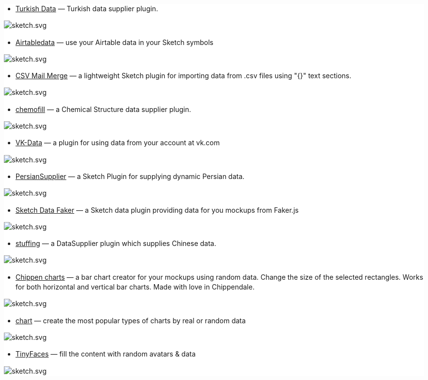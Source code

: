 * [Turkish Data](https://github.com/ozgurgunes/Sketch-Turkish-Data) — Turkish data supplier plugin. 

![sketch.svg](https://github.com/LisaDziuba/Awesome-Design-Tools/blob/master/Media/sketch.svg)

* [Airtabledata](https://sketchairtabledataplugin.com/) — use your Airtable data in your Sketch symbols 

![sketch.svg](https://github.com/LisaDziuba/Awesome-Design-Tools/blob/master/Media/sketch.svg)

* [CSV Mail Merge](https://github.com/jdwolk/sketch-csv-mailmerge) — a lightweight Sketch plugin for importing data from .csv files using "{}" text sections. 

![sketch.svg](https://github.com/LisaDziuba/Awesome-Design-Tools/blob/master/Media/sketch.svg)

* [chemofill](https://github.com/ahadik/chemofill) — a Chemical Structure data supplier plugin. 

![sketch.svg](https://github.com/LisaDziuba/Awesome-Design-Tools/blob/master/Media/sketch.svg)

* [VK-Data](https://github.com/VKCOM/vkdata-sketchplugin) — a plugin for using data from your account at vk.com 

![sketch.svg](https://github.com/LisaDziuba/Awesome-Design-Tools/blob/master/Media/sketch.svg)

* [PersianSupplier](https://github.com/hiradarshadi/PersianSupplier) — a Sketch Plugin for supplying dynamic Persian data. 

![sketch.svg](https://github.com/LisaDziuba/Awesome-Design-Tools/blob/master/Media/sketch.svg)

* [Sketch Data Faker](https://github.com/paintedbicycle/sketch-data-faker) — a Sketch data plugin providing data for you mockups from Faker.js 

![sketch.svg](https://github.com/LisaDziuba/Awesome-Design-Tools/blob/master/Media/sketch.svg)

* [stuffing](https://github.com/Ashung/Sketch-Stuffing) — a DataSupplier plugin which supplies Chinese data. 

![sketch.svg](https://github.com/LisaDziuba/Awesome-Design-Tools/blob/master/Media/sketch.svg)

* [Chippen charts](https://github.com/smallmultiples/sketch-chippencharts) — a bar chart creator for your mockups using random data. Change the size of the selected rectangles. Works for both horizontal and vertical bar charts. Made with love in Chippendale. 

![sketch.svg](https://github.com/LisaDziuba/Awesome-Design-Tools/blob/master/Media/sketch.svg)

* [chart](https://github.com/pavelkuligin/chart) — create the most popular types of charts by real or random data 

![sketch.svg](https://github.com/LisaDziuba/Awesome-Design-Tools/blob/master/Media/sketch.svg)

* [TinyFaces](https://github.com/maximedegreve/TinyFaces-Sketch-Plugin) — fill the content with random avatars & data 

![sketch.svg](https://github.com/LisaDziuba/Awesome-Design-Tools/blob/master/Media/sketch.svg)
